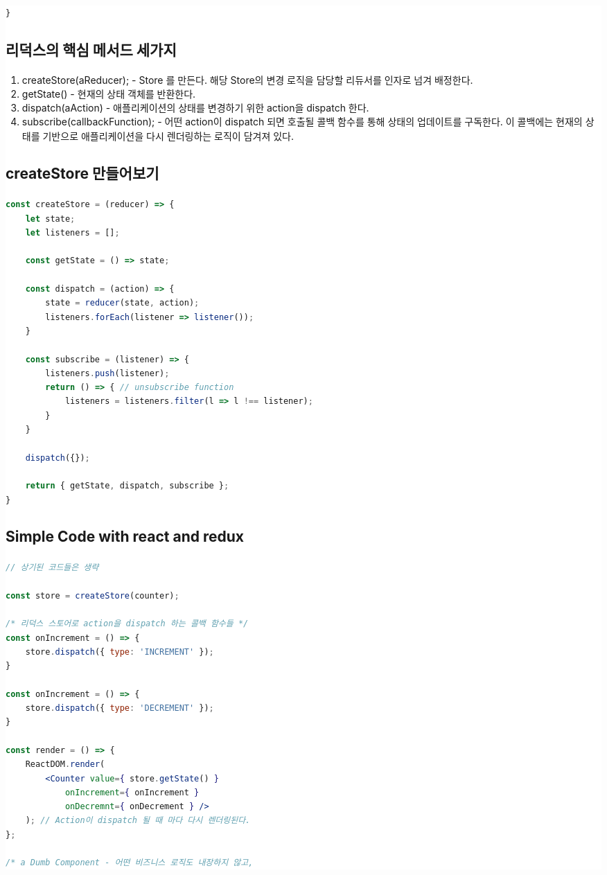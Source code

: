 ```jsx
}
```

## 리덕스의 핵심 메서드 세가지

1. createStore(aReducer); - Store 를 만든다. 해당 Store의 변경 로직을 담당할 리듀서를 인자로 넘겨 배정한다.
2. getState() - 현재의 상태 객체를 반환한다.
3. dispatch(aAction) - 애플리케이션의 상태를 변경하기 위한 action을 dispatch 한다.
4. subscribe(callbackFunction); - 어떤 action이 dispatch 되면 호출될 콜백 함수를 통해 상태의 업데이트를 구독한다. 이 콜백에는 현재의 상태를 기반으로 애플리케이션을 다시 렌더링하는  로직이 담겨져 있다.

## createStore 만들어보기

```jsx
const createStore = (reducer) => {
	let state;
	let listeners = [];

	const getState = () => state;

	const dispatch = (action) => {
		state = reducer(state, action);
		listeners.forEach(listener => listener());
	}

	const subscribe = (listener) => {
		listeners.push(listener);
		return () => { // unsubscribe function
			listeners = listeners.filter(l => l !== listener);
		}
	}

	dispatch({});

	return { getState, dispatch, subscribe };
}
```

## Simple Code with react and redux

```jsx
// 상기된 코드들은 생략

const store = createStore(counter);

/* 리덕스 스토어로 action을 dispatch 하는 콜백 함수들 */
const onIncrement = () => {
	store.dispatch({ type: 'INCREMENT' });
}

const onIncrement = () => {
	store.dispatch({ type: 'DECREMENT' });
}

const render = () => {
	ReactDOM.render(
		<Counter value={ store.getState() }
			onIncrement={ onIncrement } 
			onDecremnt={ onDecrement } />
	); // Action이 dispatch 될 때 마다 다시 렌더링된다.
};

/* a Dumb Component - 어떤 비즈니스 로직도 내장하지 않고, 
```